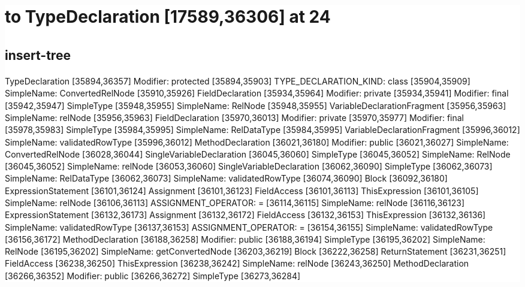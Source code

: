 to
TypeDeclaration [17589,36306]
at 24
===
insert-tree
---
TypeDeclaration [35894,36357]
    Modifier: protected [35894,35903]
    TYPE_DECLARATION_KIND: class [35904,35909]
    SimpleName: ConvertedRelNode [35910,35926]
    FieldDeclaration [35934,35964]
        Modifier: private [35934,35941]
        Modifier: final [35942,35947]
        SimpleType [35948,35955]
            SimpleName: RelNode [35948,35955]
        VariableDeclarationFragment [35956,35963]
            SimpleName: relNode [35956,35963]
    FieldDeclaration [35970,36013]
        Modifier: private [35970,35977]
        Modifier: final [35978,35983]
        SimpleType [35984,35995]
            SimpleName: RelDataType [35984,35995]
        VariableDeclarationFragment [35996,36012]
            SimpleName: validatedRowType [35996,36012]
    MethodDeclaration [36021,36180]
        Modifier: public [36021,36027]
        SimpleName: ConvertedRelNode [36028,36044]
        SingleVariableDeclaration [36045,36060]
            SimpleType [36045,36052]
                SimpleName: RelNode [36045,36052]
            SimpleName: relNode [36053,36060]
        SingleVariableDeclaration [36062,36090]
            SimpleType [36062,36073]
                SimpleName: RelDataType [36062,36073]
            SimpleName: validatedRowType [36074,36090]
        Block [36092,36180]
            ExpressionStatement [36101,36124]
                Assignment [36101,36123]
                    FieldAccess [36101,36113]
                        ThisExpression [36101,36105]
                        SimpleName: relNode [36106,36113]
                    ASSIGNMENT_OPERATOR: = [36114,36115]
                    SimpleName: relNode [36116,36123]
            ExpressionStatement [36132,36173]
                Assignment [36132,36172]
                    FieldAccess [36132,36153]
                        ThisExpression [36132,36136]
                        SimpleName: validatedRowType [36137,36153]
                    ASSIGNMENT_OPERATOR: = [36154,36155]
                    SimpleName: validatedRowType [36156,36172]
    MethodDeclaration [36188,36258]
        Modifier: public [36188,36194]
        SimpleType [36195,36202]
            SimpleName: RelNode [36195,36202]
        SimpleName: getConvertedNode [36203,36219]
        Block [36222,36258]
            ReturnStatement [36231,36251]
                FieldAccess [36238,36250]
                    ThisExpression [36238,36242]
                    SimpleName: relNode [36243,36250]
    MethodDeclaration [36266,36352]
        Modifier: public [36266,36272]
        SimpleType [36273,36284]